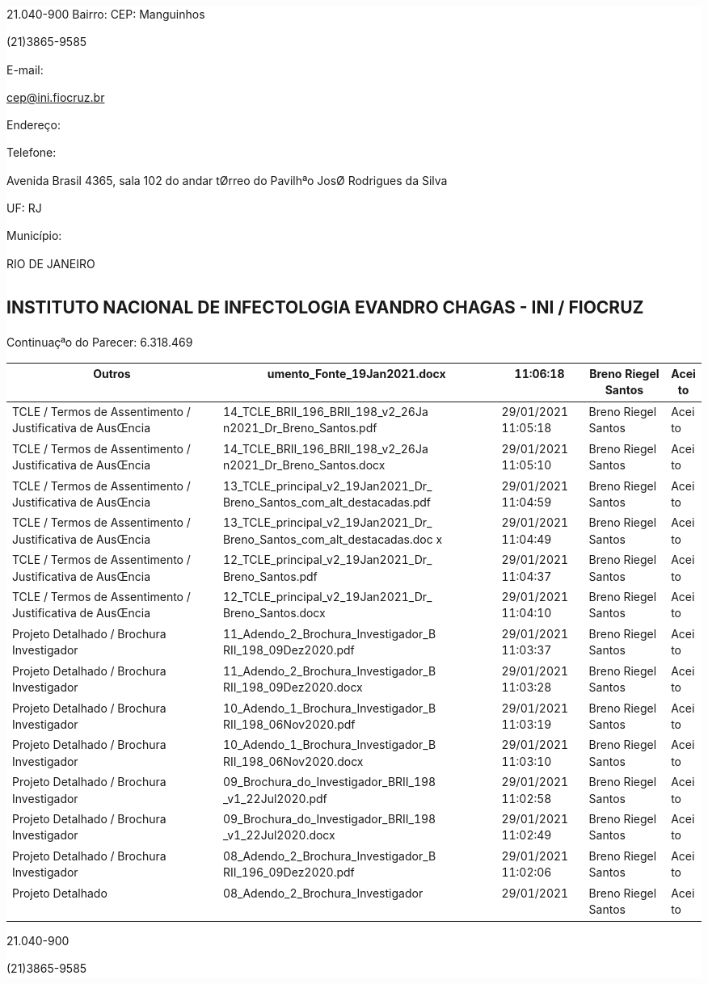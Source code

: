 21.040-900 Bairro: CEP: Manguinhos

(21)3865-9585

E-mail:

cep@ini.fiocruz.br

Endereço:

Telefone:

Avenida Brasil 4365, sala 102 do andar tØrreo do Pavilhªo JosØ Rodrigues da Silva

UF: RJ

Município:

RIO DE JANEIRO

## INSTITUTO NACIONAL DE INFECTOLOGIA EVANDRO CHAGAS - INI / FIOCRUZ



Continuaçªo do Parecer: 6.318.469

| Outros                                                    | umento_Fonte_19Jan2021.docx                                              | 11:06:18            | Breno Riegel Santos   | Aceito   |
|-----------------------------------------------------------|--------------------------------------------------------------------------|---------------------|-----------------------|----------|
| TCLE / Termos de Assentimento / Justificativa de AusŒncia | 14_TCLE_BRII_196_BRII_198_v2_26Ja n2021_Dr_Breno_Santos.pdf              | 29/01/2021 11:05:18 | Breno Riegel Santos   | Aceito   |
| TCLE / Termos de Assentimento / Justificativa de AusŒncia | 14_TCLE_BRII_196_BRII_198_v2_26Ja n2021_Dr_Breno_Santos.docx             | 29/01/2021 11:05:10 | Breno Riegel Santos   | Aceito   |
| TCLE / Termos de Assentimento / Justificativa de AusŒncia | 13_TCLE_principal_v2_19Jan2021_Dr_ Breno_Santos_com_alt_destacadas.pdf   | 29/01/2021 11:04:59 | Breno Riegel Santos   | Aceito   |
| TCLE / Termos de Assentimento / Justificativa de AusŒncia | 13_TCLE_principal_v2_19Jan2021_Dr_ Breno_Santos_com_alt_destacadas.doc x | 29/01/2021 11:04:49 | Breno Riegel Santos   | Aceito   |
| TCLE / Termos de Assentimento / Justificativa de AusŒncia | 12_TCLE_principal_v2_19Jan2021_Dr_ Breno_Santos.pdf                      | 29/01/2021 11:04:37 | Breno Riegel Santos   | Aceito   |
| TCLE / Termos de Assentimento / Justificativa de AusŒncia | 12_TCLE_principal_v2_19Jan2021_Dr_ Breno_Santos.docx                     | 29/01/2021 11:04:10 | Breno Riegel Santos   | Aceito   |
| Projeto Detalhado / Brochura Investigador                 | 11_Adendo_2_Brochura_Investigador_B RII_198_09Dez2020.pdf                | 29/01/2021 11:03:37 | Breno Riegel Santos   | Aceito   |
| Projeto Detalhado / Brochura Investigador                 | 11_Adendo_2_Brochura_Investigador_B RII_198_09Dez2020.docx               | 29/01/2021 11:03:28 | Breno Riegel Santos   | Aceito   |
| Projeto Detalhado / Brochura Investigador                 | 10_Adendo_1_Brochura_Investigador_B RII_198_06Nov2020.pdf                | 29/01/2021 11:03:19 | Breno Riegel Santos   | Aceito   |
| Projeto Detalhado / Brochura Investigador                 | 10_Adendo_1_Brochura_Investigador_B RII_198_06Nov2020.docx               | 29/01/2021 11:03:10 | Breno Riegel Santos   | Aceito   |
| Projeto Detalhado / Brochura Investigador                 | 09_Brochura_do_Investigador_BRII_198 _v1_22Jul2020.pdf                   | 29/01/2021 11:02:58 | Breno Riegel Santos   | Aceito   |
| Projeto Detalhado / Brochura Investigador                 | 09_Brochura_do_Investigador_BRII_198 _v1_22Jul2020.docx                  | 29/01/2021 11:02:49 | Breno Riegel Santos   | Aceito   |
| Projeto Detalhado / Brochura Investigador                 | 08_Adendo_2_Brochura_Investigador_B RII_196_09Dez2020.pdf                | 29/01/2021 11:02:06 | Breno Riegel Santos   | Aceito   |
| Projeto Detalhado                                         | 08_Adendo_2_Brochura_Investigador                                        | 29/01/2021          | Breno Riegel Santos   | Aceito   |

21.040-900

(21)3865-9585
